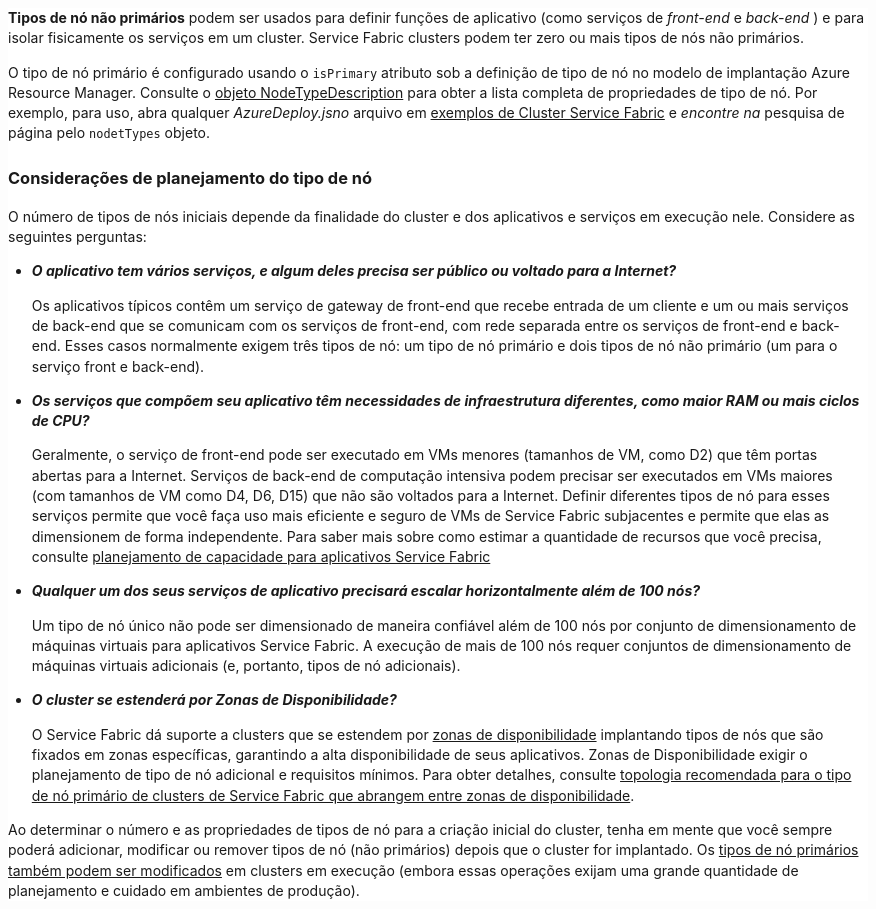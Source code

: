**Tipos de nó não primários** podem ser usados para definir funções de aplicativo (como serviços de *front-end* e *back-end* ) e para isolar fisicamente os serviços em um cluster. Service Fabric clusters podem ter zero ou mais tipos de nós não primários.

O tipo de nó primário é configurado usando o `isPrimary` atributo sob a definição de tipo de nó no modelo de implantação Azure Resource Manager. Consulte o [objeto NodeTypeDescription](/azure/templates/microsoft.servicefabric/clusters#nodetypedescription-object) para obter a lista completa de propriedades de tipo de nó. Por exemplo, para uso, abra qualquer *AzureDeploy.jsno* arquivo em [exemplos de Cluster Service Fabric](https://github.com/Azure-Samples/service-fabric-cluster-templates/tree/master/) e *encontre na* pesquisa de página pelo `nodetTypes` objeto.

### <a name="node-type-planning-considerations"></a>Considerações de planejamento do tipo de nó

O número de tipos de nós iniciais depende da finalidade do cluster e dos aplicativos e serviços em execução nele. Considere as seguintes perguntas:

* ***O aplicativo tem vários serviços, e algum deles precisa ser público ou voltado para a Internet?***

    Os aplicativos típicos contêm um serviço de gateway de front-end que recebe entrada de um cliente e um ou mais serviços de back-end que se comunicam com os serviços de front-end, com rede separada entre os serviços de front-end e back-end. Esses casos normalmente exigem três tipos de nó: um tipo de nó primário e dois tipos de nó não primário (um para o serviço front e back-end).

* ***Os serviços que compõem seu aplicativo têm necessidades de infraestrutura diferentes, como maior RAM ou mais ciclos de CPU?***

    Geralmente, o serviço de front-end pode ser executado em VMs menores (tamanhos de VM, como D2) que têm portas abertas para a Internet.  Serviços de back-end de computação intensiva podem precisar ser executados em VMs maiores (com tamanhos de VM como D4, D6, D15) que não são voltados para a Internet. Definir diferentes tipos de nó para esses serviços permite que você faça uso mais eficiente e seguro de VMs de Service Fabric subjacentes e permite que elas as dimensionem de forma independente. Para saber mais sobre como estimar a quantidade de recursos que você precisa, consulte [planejamento de capacidade para aplicativos Service Fabric](service-fabric-capacity-planning.md)

* ***Qualquer um dos seus serviços de aplicativo precisará escalar horizontalmente além de 100 nós?***

    Um tipo de nó único não pode ser dimensionado de maneira confiável além de 100 nós por conjunto de dimensionamento de máquinas virtuais para aplicativos Service Fabric. A execução de mais de 100 nós requer conjuntos de dimensionamento de máquinas virtuais adicionais (e, portanto, tipos de nó adicionais).

* ***O cluster se estenderá por Zonas de Disponibilidade?***

    O Service Fabric dá suporte a clusters que se estendem por [zonas de disponibilidade](../availability-zones/az-overview.md) implantando tipos de nós que são fixados em zonas específicas, garantindo a alta disponibilidade de seus aplicativos. Zonas de Disponibilidade exigir o planejamento de tipo de nó adicional e requisitos mínimos. Para obter detalhes, consulte [topologia recomendada para o tipo de nó primário de clusters de Service Fabric que abrangem entre zonas de disponibilidade](service-fabric-cross-availability-zones.md#recommended-topology-for-primary-node-type-of-azure-service-fabric-clusters-spanning-across-availability-zones). 

Ao determinar o número e as propriedades de tipos de nó para a criação inicial do cluster, tenha em mente que você sempre poderá adicionar, modificar ou remover tipos de nó (não primários) depois que o cluster for implantado. Os [tipos de nó primários também podem ser modificados](service-fabric-scale-up-primary-node-type.md) em clusters em execução (embora essas operações exijam uma grande quantidade de planejamento e cuidado em ambientes de produção).
